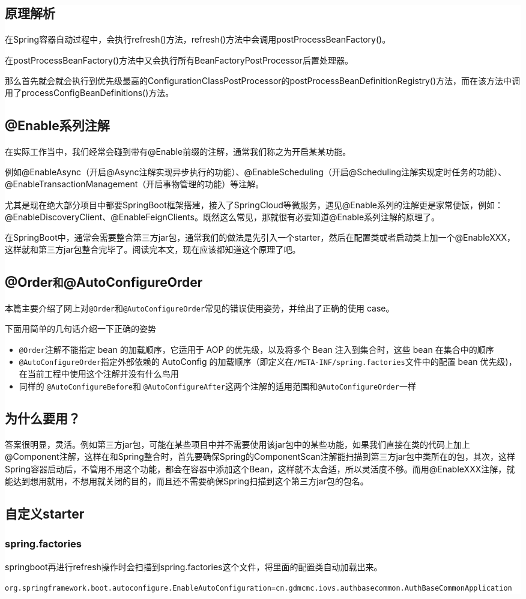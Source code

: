 

## 原理解析

在Spring容器自动过程中，会执行refresh()方法，refresh()方法中会调用postProcessBeanFactory()。

在postProcessBeanFactory()方法中又会执行所有BeanFactoryPostProcessor后置处理器。

那么首先就会就会执行到优先级最高的ConfigurationClassPostProcessor的postProcessBeanDefinitionRegistry()方法，而在该方法中调用了processConfigBeanDefinitions()方法。




## @Enable系列注解

在实际工作当中，我们经常会碰到带有@Enable前缀的注解，通常我们称之为开启某某功能。

例如@EnableAsync（开启@Async注解实现异步执行的功能）、@EnableScheduling（开启@Scheduling注解实现定时任务的功能）、@EnableTransactionManagement（开启事物管理的功能）等注解。

尤其是现在绝大部分项目中都要SpringBoot框架搭建，接入了SpringCloud等微服务，遇见@Enable系列的注解更是家常便饭，例如：@EnableDiscoveryClient、@EnableFeignClients。既然这么常见，那就很有必要知道@Enable系列注解的原理了。



在SpringBoot中，通常会需要整合第三方jar包，通常我们的做法是先引入一个starter，然后在配置类或者启动类上加一个@EnableXXX，这样就和第三方jar包整合完毕了。阅读完本文，现在应该都知道这个原理了吧。



## @Order`和`@AutoConfigureOrder

本篇主要介绍了网上对`@Order`和`@AutoConfigureOrder`常见的错误使用姿势，并给出了正确的使用 case。

下面用简单的几句话介绍一下正确的姿势

- `@Order`注解不能指定 bean 的加载顺序，它适用于 AOP 的优先级，以及将多个 Bean 注入到集合时，这些 bean 在集合中的顺序
- `@AutoConfigureOrder`指定外部依赖的 AutoConfig 的加载顺序（即定义在`/META-INF/spring.factories`文件中的配置 bean 优先级)，在当前工程中使用这个注解并没有什么鸟用
- 同样的 `@AutoConfigureBefore`和 `@AutoConfigureAfter`这两个注解的适用范围和`@AutoConfigureOrder`一样



## 为什么要用？

答案很明显，灵活。例如第三方jar包，可能在某些项目中并不需要使用该jar包中的某些功能，如果我们直接在类的代码上加上@Component注解，这样在和Spring整合时，首先要确保Spring的ComponentScan注解能扫描到第三方jar包中类所在的包，其次，这样Spring容器启动后，不管用不用这个功能，都会在容器中添加这个Bean，这样就不太合适，所以灵活度不够。而用@EnableXXX注解，就能达到想用就用，不想用就关闭的目的，而且还不需要确保Spring扫描到这个第三方jar包的包名。



## 自定义starter

### spring.factories

springboot再进行refresh操作时会扫描到spring.factories这个文件，将里面的配置类自动加载出来。

```
org.springframework.boot.autoconfigure.EnableAutoConfiguration=cn.gdmcmc.iovs.authbasecommon.AuthBaseCommonApplication
```
